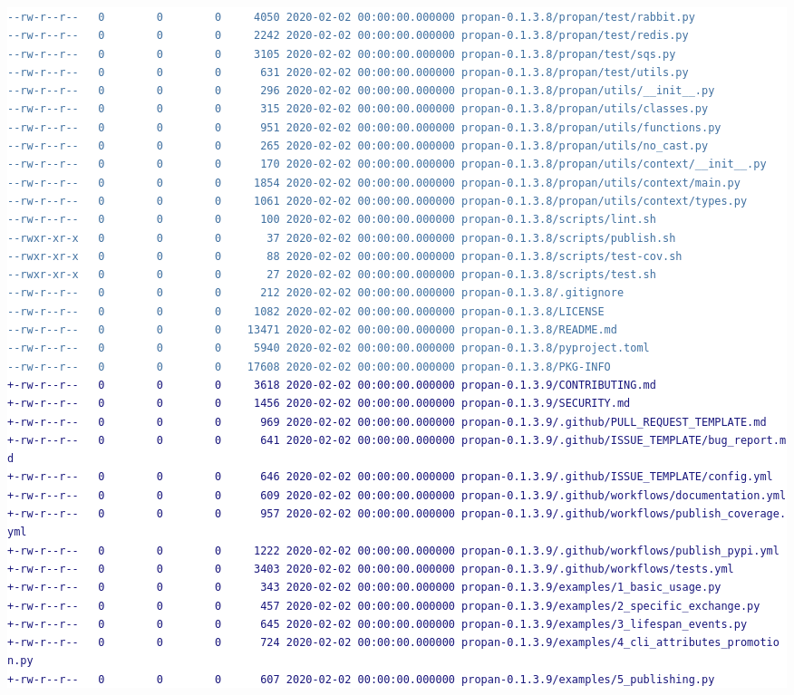 ```diff
--rw-r--r--   0        0        0     4050 2020-02-02 00:00:00.000000 propan-0.1.3.8/propan/test/rabbit.py
--rw-r--r--   0        0        0     2242 2020-02-02 00:00:00.000000 propan-0.1.3.8/propan/test/redis.py
--rw-r--r--   0        0        0     3105 2020-02-02 00:00:00.000000 propan-0.1.3.8/propan/test/sqs.py
--rw-r--r--   0        0        0      631 2020-02-02 00:00:00.000000 propan-0.1.3.8/propan/test/utils.py
--rw-r--r--   0        0        0      296 2020-02-02 00:00:00.000000 propan-0.1.3.8/propan/utils/__init__.py
--rw-r--r--   0        0        0      315 2020-02-02 00:00:00.000000 propan-0.1.3.8/propan/utils/classes.py
--rw-r--r--   0        0        0      951 2020-02-02 00:00:00.000000 propan-0.1.3.8/propan/utils/functions.py
--rw-r--r--   0        0        0      265 2020-02-02 00:00:00.000000 propan-0.1.3.8/propan/utils/no_cast.py
--rw-r--r--   0        0        0      170 2020-02-02 00:00:00.000000 propan-0.1.3.8/propan/utils/context/__init__.py
--rw-r--r--   0        0        0     1854 2020-02-02 00:00:00.000000 propan-0.1.3.8/propan/utils/context/main.py
--rw-r--r--   0        0        0     1061 2020-02-02 00:00:00.000000 propan-0.1.3.8/propan/utils/context/types.py
--rw-r--r--   0        0        0      100 2020-02-02 00:00:00.000000 propan-0.1.3.8/scripts/lint.sh
--rwxr-xr-x   0        0        0       37 2020-02-02 00:00:00.000000 propan-0.1.3.8/scripts/publish.sh
--rwxr-xr-x   0        0        0       88 2020-02-02 00:00:00.000000 propan-0.1.3.8/scripts/test-cov.sh
--rwxr-xr-x   0        0        0       27 2020-02-02 00:00:00.000000 propan-0.1.3.8/scripts/test.sh
--rw-r--r--   0        0        0      212 2020-02-02 00:00:00.000000 propan-0.1.3.8/.gitignore
--rw-r--r--   0        0        0     1082 2020-02-02 00:00:00.000000 propan-0.1.3.8/LICENSE
--rw-r--r--   0        0        0    13471 2020-02-02 00:00:00.000000 propan-0.1.3.8/README.md
--rw-r--r--   0        0        0     5940 2020-02-02 00:00:00.000000 propan-0.1.3.8/pyproject.toml
--rw-r--r--   0        0        0    17608 2020-02-02 00:00:00.000000 propan-0.1.3.8/PKG-INFO
+-rw-r--r--   0        0        0     3618 2020-02-02 00:00:00.000000 propan-0.1.3.9/CONTRIBUTING.md
+-rw-r--r--   0        0        0     1456 2020-02-02 00:00:00.000000 propan-0.1.3.9/SECURITY.md
+-rw-r--r--   0        0        0      969 2020-02-02 00:00:00.000000 propan-0.1.3.9/.github/PULL_REQUEST_TEMPLATE.md
+-rw-r--r--   0        0        0      641 2020-02-02 00:00:00.000000 propan-0.1.3.9/.github/ISSUE_TEMPLATE/bug_report.md
+-rw-r--r--   0        0        0      646 2020-02-02 00:00:00.000000 propan-0.1.3.9/.github/ISSUE_TEMPLATE/config.yml
+-rw-r--r--   0        0        0      609 2020-02-02 00:00:00.000000 propan-0.1.3.9/.github/workflows/documentation.yml
+-rw-r--r--   0        0        0      957 2020-02-02 00:00:00.000000 propan-0.1.3.9/.github/workflows/publish_coverage.yml
+-rw-r--r--   0        0        0     1222 2020-02-02 00:00:00.000000 propan-0.1.3.9/.github/workflows/publish_pypi.yml
+-rw-r--r--   0        0        0     3403 2020-02-02 00:00:00.000000 propan-0.1.3.9/.github/workflows/tests.yml
+-rw-r--r--   0        0        0      343 2020-02-02 00:00:00.000000 propan-0.1.3.9/examples/1_basic_usage.py
+-rw-r--r--   0        0        0      457 2020-02-02 00:00:00.000000 propan-0.1.3.9/examples/2_specific_exchange.py
+-rw-r--r--   0        0        0      645 2020-02-02 00:00:00.000000 propan-0.1.3.9/examples/3_lifespan_events.py
+-rw-r--r--   0        0        0      724 2020-02-02 00:00:00.000000 propan-0.1.3.9/examples/4_cli_attributes_promotion.py
+-rw-r--r--   0        0        0      607 2020-02-02 00:00:00.000000 propan-0.1.3.9/examples/5_publishing.py
```